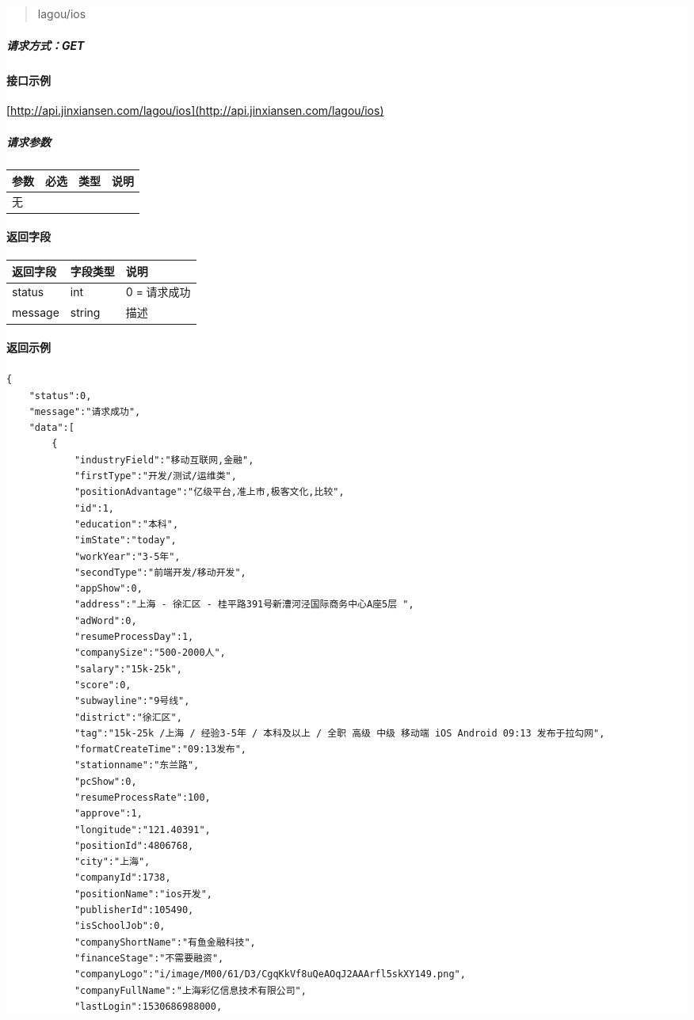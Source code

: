 >lagou/ios

##### 请求方式：GET

#### 接口示例

[http://api.jinxiansen.com/lagou/ios](http://api.jinxiansen.com/lagou/ios)

##### 请求参数

|参数|必选|类型|说明|
|:--|:---|:---|:--- |
| 无 | | | |

#### 返回字段

|返回字段|字段类型|说明 |
|:----- |:------|:---|
| status | int | 0 = 请求成功 |
| message | string | 描述 |


#### 返回示例

```
{
    "status":0,
    "message":"请求成功",
    "data":[
        {
            "industryField":"移动互联网,金融",
            "firstType":"开发/测试/运维类",
            "positionAdvantage":"亿级平台,准上市,极客文化,比较",
            "id":1,
            "education":"本科",
            "imState":"today",
            "workYear":"3-5年",
            "secondType":"前端开发/移动开发",
            "appShow":0,
            "address":"上海 - 徐汇区 - 桂平路391号新漕河泾国际商务中心A座5层 ",
            "adWord":0,
            "resumeProcessDay":1,
            "companySize":"500-2000人",
            "salary":"15k-25k",
            "score":0,
            "subwayline":"9号线",
            "district":"徐汇区",
            "tag":"15k-25k /上海 / 经验3-5年 / 本科及以上 / 全职 高级 中级 移动端 iOS Android 09:13 发布于拉勾网",
            "formatCreateTime":"09:13发布",
            "stationname":"东兰路",
            "pcShow":0,
            "resumeProcessRate":100,
            "approve":1,
            "longitude":"121.40391",
            "positionId":4806768,
            "city":"上海",
            "companyId":1738,
            "positionName":"ios开发",
            "publisherId":105490,
            "isSchoolJob":0,
            "companyShortName":"有鱼金融科技",
            "financeStage":"不需要融资",
            "companyLogo":"i/image/M00/61/D3/CgqKkVf8uQeAOqJ2AAArfl5skXY149.png",
            "companyFullName":"上海彩亿信息技术有限公司",
            "lastLogin":1530686988000,
```